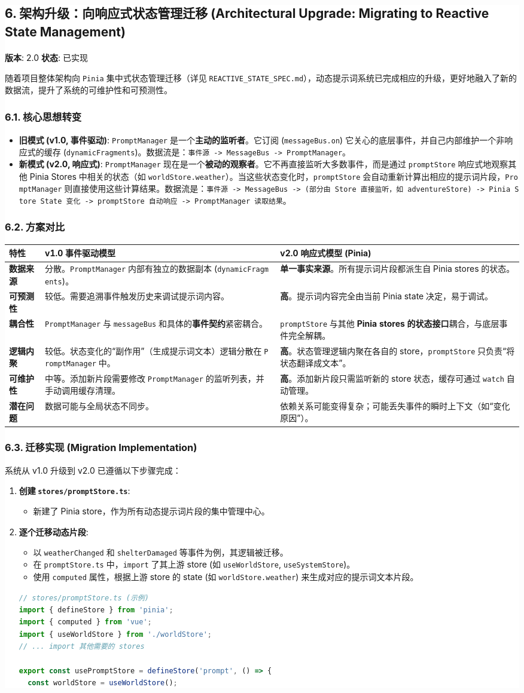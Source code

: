 ## 6. 架构升级：向响应式状态管理迁移 (Architectural Upgrade: Migrating to Reactive State Management)

**版本**: 2.0
**状态**: 已实现

随着项目整体架构向 `Pinia` 集中式状态管理迁移（详见 `REACTIVE_STATE_SPEC.md`），动态提示词系统已完成相应的升级，更好地融入了新的数据流，提升了系统的可维护性和可预测性。

### 6.1. 核心思想转变

- **旧模式 (v1.0, 事件驱动)**: `PromptManager` 是一个**主动的监听者**。它订阅 (`messageBus.on`) 它关心的底层事件，并自己内部维护一个非响应式的缓存 (`dynamicFragments`)。数据流是：`事件源 -> MessageBus -> PromptManager`。
- **新模式 (v2.0, 响应式)**: `PromptManager` 现在是一个**被动的观察者**。它不再直接监听大多数事件，而是通过 `promptStore` 响应式地观察其他 Pinia Stores 中相关的状态（如 `worldStore.weather`）。当这些状态变化时，`promptStore` 会自动重新计算出相应的提示词片段，`PromptManager` 则直接使用这些计算结果。数据流是：`事件源 -> MessageBus -> (部分由 Store 直接监听，如 adventureStore) -> Pinia Store State 变化 -> promptStore 自动响应 -> PromptManager 读取结果`。

### 6.2. 方案对比

| 特性 | v1.0 事件驱动模型 | v2.0 响应式模型 (Pinia) |
| :--- | :--- | :--- |
| **数据来源** | 分散。`PromptManager` 内部有独立的数据副本 (`dynamicFragments`)。 | **单一事实来源**。所有提示词片段都派生自 Pinia stores 的状态。 |
| **可预测性** | 较低。需要追溯事件触发历史来调试提示词内容。 | **高**。提示词内容完全由当前 Pinia state 决定，易于调试。 |
| **耦合性** | `PromptManager` 与 `messageBus` 和具体的**事件契约**紧密耦合。 | `promptStore` 与其他 **Pinia stores 的状态接口**耦合，与底层事件完全解耦。 |
| **逻辑内聚** | 较低。状态变化的“副作用”（生成提示词文本）逻辑分散在 `PromptManager` 中。 | **高**。状态管理逻辑内聚在各自的 store，`promptStore` 只负责“将状态翻译成文本”。 |
| **可维护性** | 中等。添加新片段需要修改 `PromptManager` 的监听列表，并手动调用缓存清理。 | **高**。添加新片段只需监听新的 store 状态，缓存可通过 `watch` 自动管理。 |
| **潜在问题** | 数据可能与全局状态不同步。 | 依赖关系可能变得复杂；可能丢失事件的瞬时上下文（如“变化原因”）。 |

### 6.3. 迁移实现 (Migration Implementation)

系统从 v1.0 升级到 v2.0 已遵循以下步骤完成：

1. **创建 `stores/promptStore.ts`**:
    - 新建了 Pinia store，作为所有动态提示词片段的集中管理中心。

2. **逐个迁移动态片段**:
    - 以 `weatherChanged` 和 `shelterDamaged` 等事件为例，其逻辑被迁移。
    - 在 `promptStore.ts` 中，`import` 了其上游 store (如 `useWorldStore`, `useSystemStore`)。
    - 使用 `computed` 属性，根据上游 store 的 state (如 `worldStore.weather`) 来生成对应的提示词文本片段。

    ```typescript
    // stores/promptStore.ts (示例)
    import { defineStore } from 'pinia';
    import { computed } from 'vue';
    import { useWorldStore } from './worldStore';
    // ... import 其他需要的 stores

    export const usePromptStore = defineStore('prompt', () => {
      const worldStore = useWorldStore();
